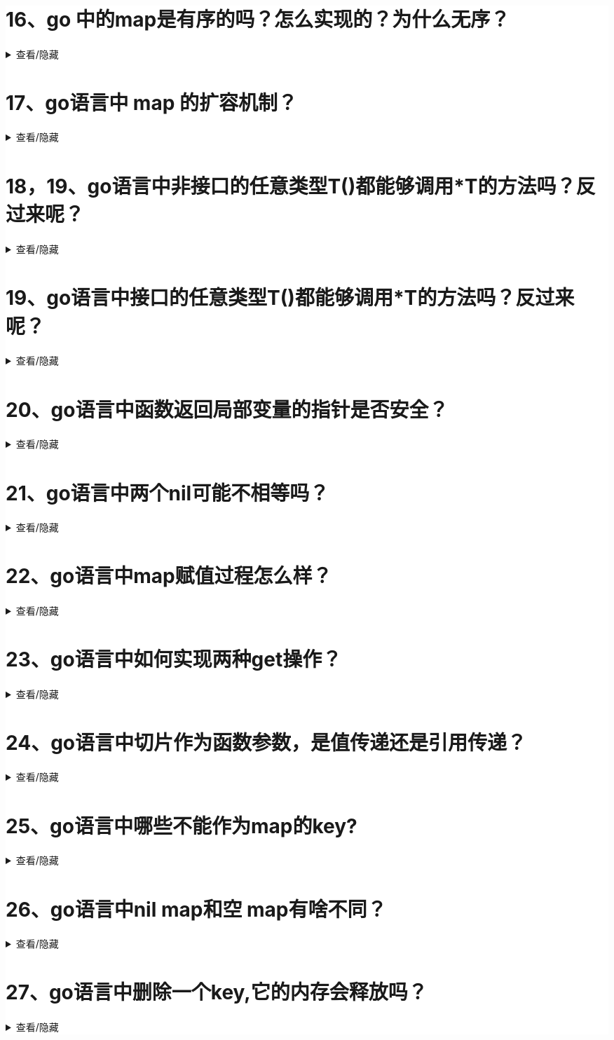# 16、go 中的map是有序的吗？怎么实现的？为什么无序？
<details><summary> 查看/隐藏</summary></details>

# 17、go语言中 map 的扩容机制？
<details><summary> 查看/隐藏</summary></details>

# 18，19、go语言中非接口的任意类型T()都能够调用*T的方法吗？反过来呢？
<details><summary> 查看/隐藏</summary></details>

# 19、go语言中接口的任意类型T()都能够调用*T的方法吗？反过来呢？
<details><summary> 查看/隐藏</summary></details>

# 20、go语言中函数返回局部变量的指针是否安全？
<details><summary> 查看/隐藏</summary></details>



# 21、go语言中两个nil可能不相等吗？
<details><summary> 查看/隐藏</summary></details>


# 22、go语言中map赋值过程怎么样？
<details><summary> 查看/隐藏</summary></details>

# 23、go语言中如何实现两种get操作？
<details><summary> 查看/隐藏</summary></details>

# 24、go语言中切片作为函数参数，是值传递还是引用传递？
<details><summary> 查看/隐藏</summary></details>

# 25、go语言中哪些不能作为map的key?
<details><summary> 查看/隐藏</summary></details>

# 26、go语言中nil map和空 map有啥不同？
<details><summary> 查看/隐藏</summary></details>

# 27、go语言中删除一个key,它的内存会释放吗？
<details><summary> 查看/隐藏</summary></details>
